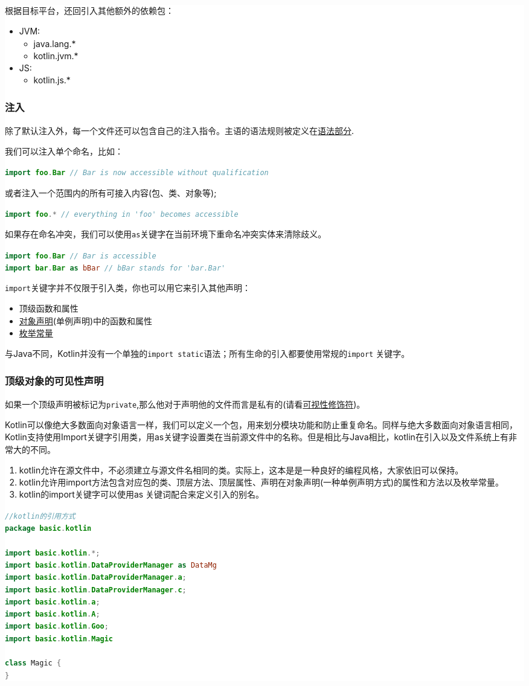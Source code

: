 根据目标平台，还回引入其他额外的依赖包：

- JVM:    
  - java.lang.*
  - kotlin.jvm.*
- JS:    
  - kotlin.js.*

### 注入

除了默认注入外，每一个文件还可以包含自己的注入指令。主语的语法规则被定义在[语法部分](https://kotlinlang.org/docs/reference/grammar.html#import).

我们可以注入单个命名，比如：

```kotlin
import foo.Bar // Bar is now accessible without qualification
```

或者注入一个范围内的所有可接入内容(包、类、对象等);

```kotlin
import foo.* // everything in 'foo' becomes accessible
```

如果存在命名冲突，我们可以使用`as`关键字在当前环境下重命名冲突实体来清除歧义。

```kotlin
import foo.Bar // Bar is accessible
import bar.Bar as bBar // bBar stands for 'bar.Bar'
```

`import`关键字并不仅限于引入类，你也可以用它来引入其他声明：

- 顶级函数和属性
- [对象声明](https://kotlinlang.org/docs/reference/object-declarations.html#object-declarations)(单例声明)中的函数和属性
- [枚举常量](https://kotlinlang.org/docs/reference/enum-classes.html)

与Java不同，Kotlin并没有一个单独的`import static`语法；所有生命的引入都要使用常规的`import` 关键字。

### 顶级对象的可见性声明

如果一个顶级声明被标记为`private`,那么他对于声明他的文件而言是私有的(请看[可视性修饰符](https://kotlinlang.org/docs/reference/visibility-modifiers.html))。

​	Kotlin可以像绝大多数面向对象语言一样，我们可以定义一个包，用来划分模块功能和防止重复命名。同样与绝大多数面向对象语言相同，Kotlin支持使用Import关键字引用类，用as关键字设置类在当前源文件中的名称。但是相比与Java相比，kotlin在引入以及文件系统上有非常大的不同。

1. kotlin允许在源文件中，不必须建立与源文件名相同的类。实际上，这本是是一种良好的编程风格，大家依旧可以保持。
2. kotlin允许用import方法包含对应包的类、顶层方法、顶层属性、声明在对象声明(一种单例声明方式)的属性和方法以及枚举常量。
3. kotlin的import关键字可以使用as 关键词配合来定义引入的别名。


```kotlin
//kotlin的引用方式
package basic.kotlin

import basic.kotlin.*;
import basic.kotlin.DataProviderManager as DataMg
import basic.kotlin.DataProviderManager.a;
import basic.kotlin.DataProviderManager.c;
import basic.kotlin.a;
import basic.kotlin.A;
import basic.kotlin.Goo;
import basic.kotlin.Magic

class Magic {
}
```
